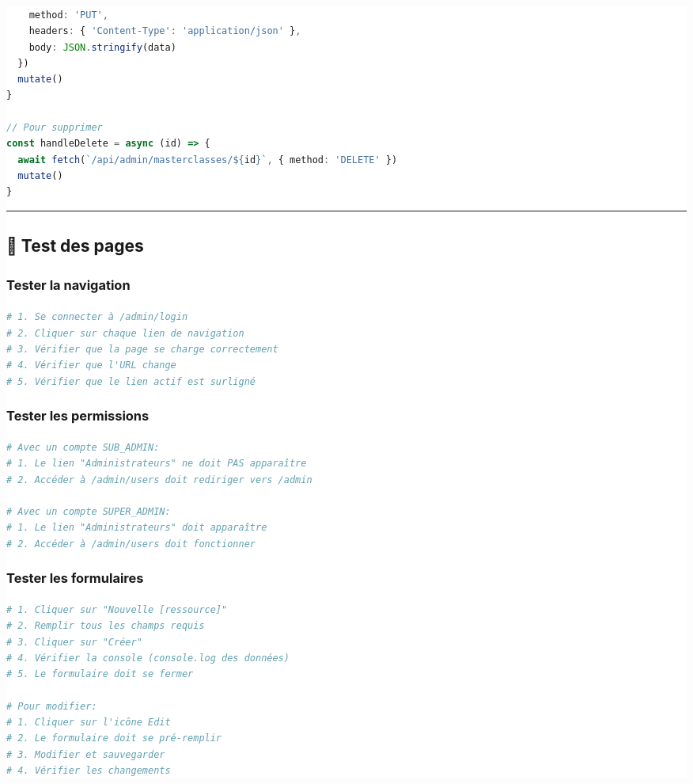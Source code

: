 ```typescript
    method: 'PUT',
    headers: { 'Content-Type': 'application/json' },
    body: JSON.stringify(data)
  })
  mutate()
}

// Pour supprimer
const handleDelete = async (id) => {
  await fetch(`/api/admin/masterclasses/${id}`, { method: 'DELETE' })
  mutate()
}
```

---

## 🧪 Test des pages

### Tester la navigation

```bash
# 1. Se connecter à /admin/login
# 2. Cliquer sur chaque lien de navigation
# 3. Vérifier que la page se charge correctement
# 4. Vérifier que l'URL change
# 5. Vérifier que le lien actif est surligné
```

### Tester les permissions

```bash
# Avec un compte SUB_ADMIN:
# 1. Le lien "Administrateurs" ne doit PAS apparaître
# 2. Accéder à /admin/users doit rediriger vers /admin

# Avec un compte SUPER_ADMIN:
# 1. Le lien "Administrateurs" doit apparaître
# 2. Accéder à /admin/users doit fonctionner
```

### Tester les formulaires

```bash
# 1. Cliquer sur "Nouvelle [ressource]"
# 2. Remplir tous les champs requis
# 3. Cliquer sur "Créer"
# 4. Vérifier la console (console.log des données)
# 5. Le formulaire doit se fermer

# Pour modifier:
# 1. Cliquer sur l'icône Edit
# 2. Le formulaire doit se pré-remplir
# 3. Modifier et sauvegarder
# 4. Vérifier les changements
```
